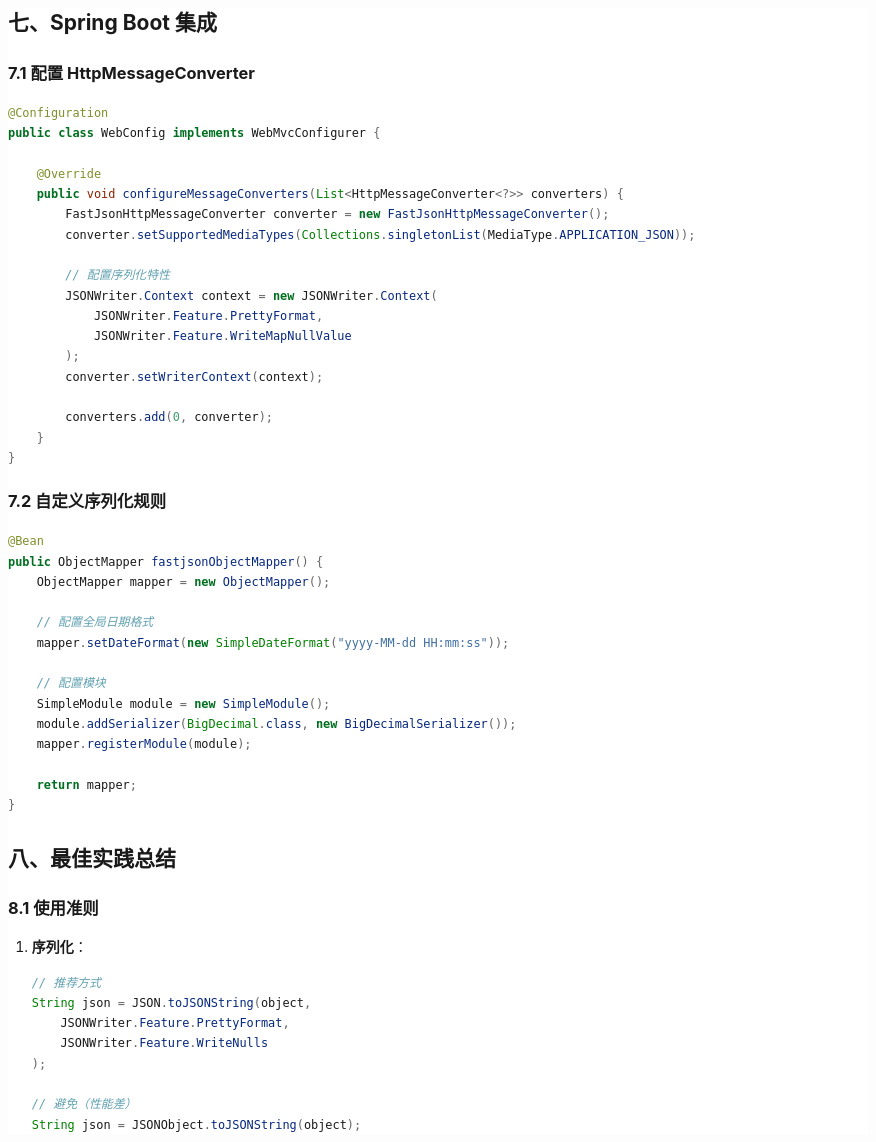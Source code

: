 ## 七、Spring Boot 集成

### 7.1 配置 HttpMessageConverter

```java
@Configuration
public class WebConfig implements WebMvcConfigurer {
    
    @Override
    public void configureMessageConverters(List<HttpMessageConverter<?>> converters) {
        FastJsonHttpMessageConverter converter = new FastJsonHttpMessageConverter();
        converter.setSupportedMediaTypes(Collections.singletonList(MediaType.APPLICATION_JSON));
        
        // 配置序列化特性
        JSONWriter.Context context = new JSONWriter.Context(
            JSONWriter.Feature.PrettyFormat,
            JSONWriter.Feature.WriteMapNullValue
        );
        converter.setWriterContext(context);
        
        converters.add(0, converter);
    }
}
```

### 7.2 自定义序列化规则

```java
@Bean
public ObjectMapper fastjsonObjectMapper() {
    ObjectMapper mapper = new ObjectMapper();
    
    // 配置全局日期格式
    mapper.setDateFormat(new SimpleDateFormat("yyyy-MM-dd HH:mm:ss"));
    
    // 配置模块
    SimpleModule module = new SimpleModule();
    module.addSerializer(BigDecimal.class, new BigDecimalSerializer());
    mapper.registerModule(module);
    
    return mapper;
}
```

## 八、最佳实践总结

### 8.1 使用准则

1. **序列化**：

   ```java
   // 推荐方式
   String json = JSON.toJSONString(object, 
       JSONWriter.Feature.PrettyFormat,
       JSONWriter.Feature.WriteNulls
   );
   
   // 避免（性能差）
   String json = JSONObject.toJSONString(object);
   ```
